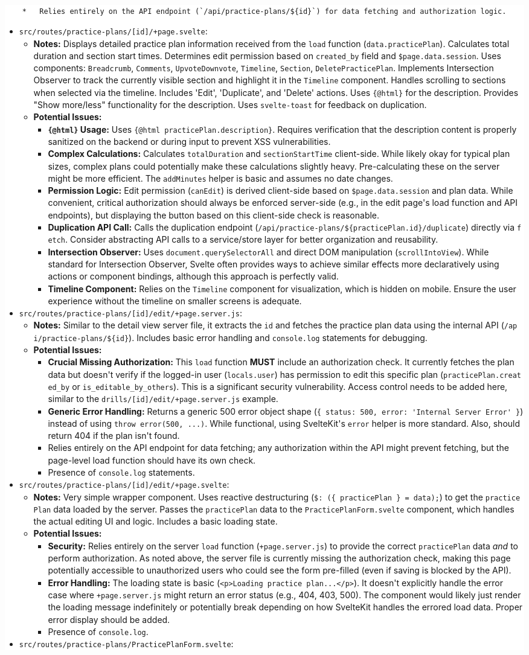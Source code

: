         *   Relies entirely on the API endpoint (`/api/practice-plans/${id}`) for data fetching and authorization logic.
*   `src/routes/practice-plans/[id]/+page.svelte`:
    *   **Notes:** Displays detailed practice plan information received from the `load` function (`data.practicePlan`). Calculates total duration and section start times. Determines edit permission based on `created_by` field and `$page.data.session`. Uses components: `Breadcrumb`, `Comments`, `UpvoteDownvote`, `Timeline`, `Section`, `DeletePracticePlan`. Implements Intersection Observer to track the currently visible section and highlight it in the `Timeline` component. Handles scrolling to sections when selected via the timeline. Includes 'Edit', 'Duplicate', and 'Delete' actions. Uses `{@html}` for the description. Provides "Show more/less" functionality for the description. Uses `svelte-toast` for feedback on duplication.
    *   **Potential Issues:**
        *   **`{@html}` Usage:** Uses `{@html practicePlan.description}`. Requires verification that the description content is properly sanitized on the backend or during input to prevent XSS vulnerabilities.
        *   **Complex Calculations:** Calculates `totalDuration` and `sectionStartTime` client-side. While likely okay for typical plan sizes, complex plans could potentially make these calculations slightly heavy. Pre-calculating these on the server might be more efficient. The `addMinutes` helper is basic and assumes no date changes.
        *   **Permission Logic:** Edit permission (`canEdit`) is derived client-side based on `$page.data.session` and plan data. While convenient, critical authorization should always be enforced server-side (e.g., in the edit page's load function and API endpoints), but displaying the button based on this client-side check is reasonable.
        *   **Duplication API Call:** Calls the duplication endpoint (`/api/practice-plans/${practicePlan.id}/duplicate`) directly via `fetch`. Consider abstracting API calls to a service/store layer for better organization and reusability.
        *   **Intersection Observer:** Uses `document.querySelectorAll` and direct DOM manipulation (`scrollIntoView`). While standard for Intersection Observer, Svelte often provides ways to achieve similar effects more declaratively using actions or component bindings, although this approach is perfectly valid.
        *   **Timeline Component:** Relies on the `Timeline` component for visualization, which is hidden on mobile. Ensure the user experience without the timeline on smaller screens is adequate.
*   `src/routes/practice-plans/[id]/edit/+page.server.js`:
    *   **Notes:** Similar to the detail view server file, it extracts the `id` and fetches the practice plan data using the internal API (`/api/practice-plans/${id}`). Includes basic error handling and `console.log` statements for debugging.
    *   **Potential Issues:**
        *   **Crucial Missing Authorization:** This `load` function **MUST** include an authorization check. It currently fetches the plan data but doesn't verify if the logged-in user (`locals.user`) has permission to edit this specific plan (`practicePlan.created_by` or `is_editable_by_others`). This is a significant security vulnerability. Access control needs to be added here, similar to the `drills/[id]/edit/+page.server.js` example.
        *   **Generic Error Handling:** Returns a generic 500 error object shape (`{ status: 500, error: 'Internal Server Error' }`) instead of using `throw error(500, ...)`. While functional, using SvelteKit's `error` helper is more standard. Also, should return 404 if the plan isn't found.
        *   Relies entirely on the API endpoint for data fetching; any authorization within the API might prevent fetching, but the page-level load function should have its own check.
        *   Presence of `console.log` statements.
*   `src/routes/practice-plans/[id]/edit/+page.svelte`:
    *   **Notes:** Very simple wrapper component. Uses reactive destructuring (`$: ({ practicePlan } = data);`) to get the `practicePlan` data loaded by the server. Passes the `practicePlan` data to the `PracticePlanForm.svelte` component, which handles the actual editing UI and logic. Includes a basic loading state.
    *   **Potential Issues:**
        *   **Security:** Relies entirely on the server `load` function (`+page.server.js`) to provide the correct `practicePlan` data *and* to perform authorization. As noted above, the server file is currently missing the authorization check, making this page potentially accessible to unauthorized users who could see the form pre-filled (even if saving is blocked by the API).
        *   **Error Handling:** The loading state is basic (`<p>Loading practice plan...</p>`). It doesn't explicitly handle the error case where `+page.server.js` might return an error status (e.g., 404, 403, 500). The component would likely just render the loading message indefinitely or potentially break depending on how SvelteKit handles the errored load data. Proper error display should be added.
        *   Presence of `console.log`.
*   `src/routes/practice-plans/PracticePlanForm.svelte`: